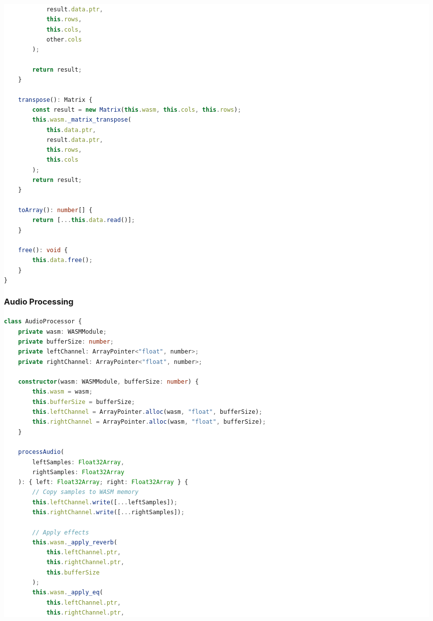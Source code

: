 ```typescript
            result.data.ptr,
            this.rows,
            this.cols,
            other.cols
        );

        return result;
    }

    transpose(): Matrix {
        const result = new Matrix(this.wasm, this.cols, this.rows);
        this.wasm._matrix_transpose(
            this.data.ptr,
            result.data.ptr,
            this.rows,
            this.cols
        );
        return result;
    }

    toArray(): number[] {
        return [...this.data.read()];
    }

    free(): void {
        this.data.free();
    }
}
```

### Audio Processing

```typescript
class AudioProcessor {
    private wasm: WASMModule;
    private bufferSize: number;
    private leftChannel: ArrayPointer<"float", number>;
    private rightChannel: ArrayPointer<"float", number>;

    constructor(wasm: WASMModule, bufferSize: number) {
        this.wasm = wasm;
        this.bufferSize = bufferSize;
        this.leftChannel = ArrayPointer.alloc(wasm, "float", bufferSize);
        this.rightChannel = ArrayPointer.alloc(wasm, "float", bufferSize);
    }

    processAudio(
        leftSamples: Float32Array,
        rightSamples: Float32Array
    ): { left: Float32Array; right: Float32Array } {
        // Copy samples to WASM memory
        this.leftChannel.write([...leftSamples]);
        this.rightChannel.write([...rightSamples]);

        // Apply effects
        this.wasm._apply_reverb(
            this.leftChannel.ptr,
            this.rightChannel.ptr,
            this.bufferSize
        );
        this.wasm._apply_eq(
            this.leftChannel.ptr,
            this.rightChannel.ptr,
```